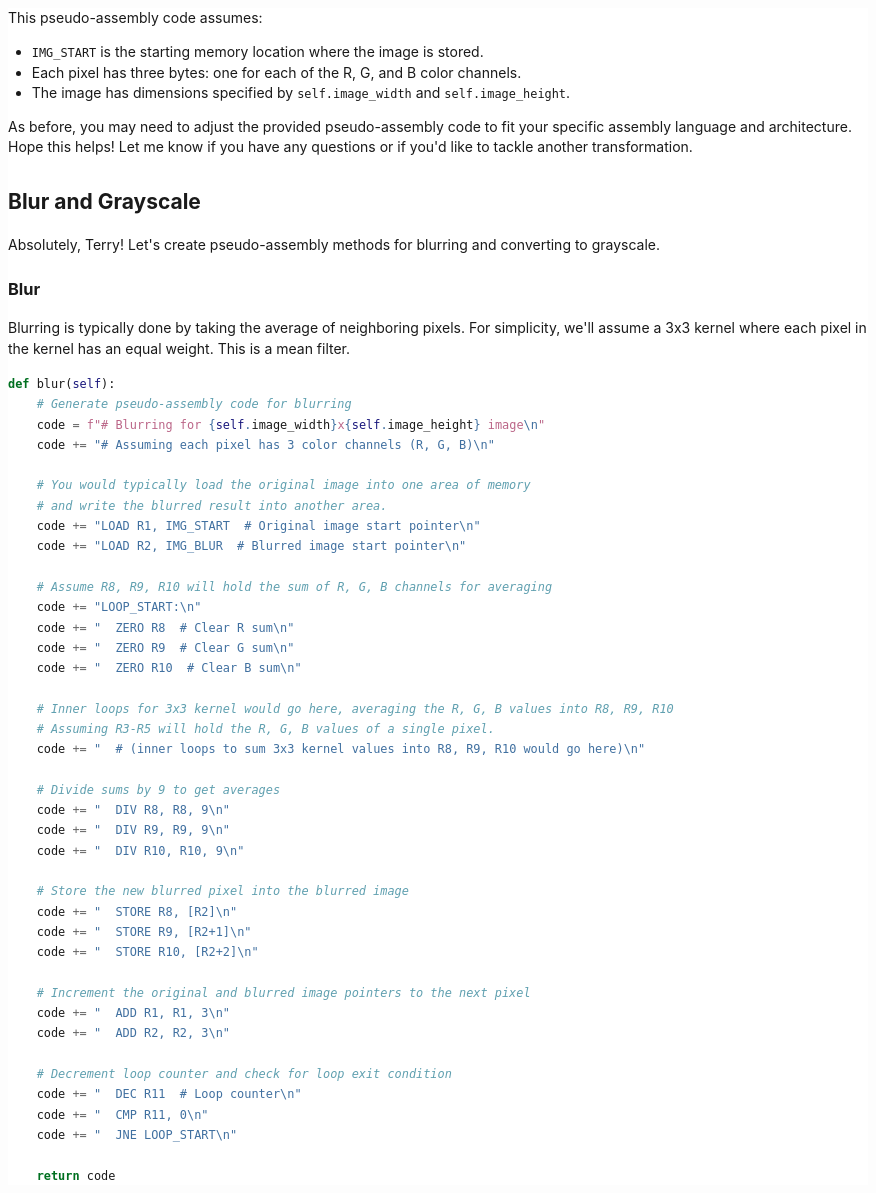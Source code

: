 
This pseudo-assembly code assumes:

- `IMG_START` is the starting memory location where the image is stored.
- Each pixel has three bytes: one for each of the R, G, and B color channels.
- The image has dimensions specified by `self.image_width` and `self.image_height`.

As before, you may need to adjust the provided pseudo-assembly code to fit your specific assembly language and architecture. Hope this helps! Let me know if you have any questions or if you'd like to tackle another transformation.

## Blur and Grayscale

Absolutely, Terry! Let's create pseudo-assembly methods for blurring and converting to grayscale.

### Blur

Blurring is typically done by taking the average of neighboring pixels. For simplicity, we'll assume a 3x3 kernel where each pixel in the kernel has an equal weight. This is a mean filter.

```python
def blur(self):
    # Generate pseudo-assembly code for blurring
    code = f"# Blurring for {self.image_width}x{self.image_height} image\n"
    code += "# Assuming each pixel has 3 color channels (R, G, B)\n"
    
    # You would typically load the original image into one area of memory
    # and write the blurred result into another area.
    code += "LOAD R1, IMG_START  # Original image start pointer\n"
    code += "LOAD R2, IMG_BLUR  # Blurred image start pointer\n"
    
    # Assume R8, R9, R10 will hold the sum of R, G, B channels for averaging
    code += "LOOP_START:\n"
    code += "  ZERO R8  # Clear R sum\n"
    code += "  ZERO R9  # Clear G sum\n"
    code += "  ZERO R10  # Clear B sum\n"
    
    # Inner loops for 3x3 kernel would go here, averaging the R, G, B values into R8, R9, R10
    # Assuming R3-R5 will hold the R, G, B values of a single pixel.
    code += "  # (inner loops to sum 3x3 kernel values into R8, R9, R10 would go here)\n"

    # Divide sums by 9 to get averages
    code += "  DIV R8, R8, 9\n"
    code += "  DIV R9, R9, 9\n"
    code += "  DIV R10, R10, 9\n"

    # Store the new blurred pixel into the blurred image
    code += "  STORE R8, [R2]\n"
    code += "  STORE R9, [R2+1]\n"
    code += "  STORE R10, [R2+2]\n"
    
    # Increment the original and blurred image pointers to the next pixel
    code += "  ADD R1, R1, 3\n"
    code += "  ADD R2, R2, 3\n"

    # Decrement loop counter and check for loop exit condition
    code += "  DEC R11  # Loop counter\n"
    code += "  CMP R11, 0\n"
    code += "  JNE LOOP_START\n"

    return code
```
